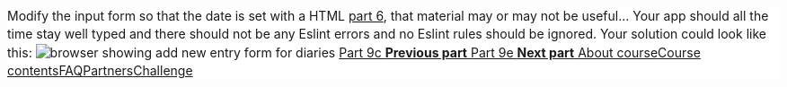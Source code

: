 Modify the input form so that the date is set with a HTML [part 6](../part6/01-many-reducers-store-with-complex-state.md), that material may or may not be useful...
Your app should all the time stay well typed and there should not be any Eslint errors and no Eslint rules should be ignored.
Your solution could look like this:
![browser showing add new entry form for diaries](../assets/804c091524e9f0c7.png)
[ Part 9c **Previous part** ](../part9/01-typing-an-express-app.md)[ Part 9e **Next part** ](../part9/01-grande-finale-patientor.md)
[About course](../about/01-about.md)[Course contents](../#course-contents/01-course-contents.md)[FAQ](../faq/01-faq.md)[Partners](../companies/01-companies.md)[Challenge](../challenge/01-challenge.md)